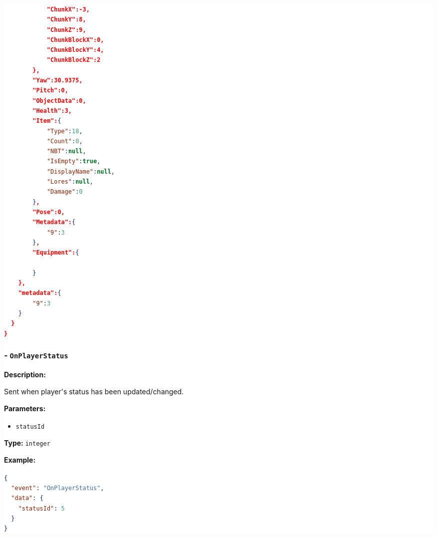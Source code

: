   ```json
              "ChunkX":-3,
              "ChunkY":8,
              "ChunkZ":9,
              "ChunkBlockX":0,
              "ChunkBlockY":4,
              "ChunkBlockZ":2
          },
          "Yaw":30.9375,
          "Pitch":0,
          "ObjectData":0,
          "Health":3,
          "Item":{
              "Type":18,
              "Count":0,
              "NBT":null,
              "IsEmpty":true,
              "DisplayName":null,
              "Lores":null,
              "Damage":0
          },
          "Pose":0,
          "Metadata":{
              "9":3
          },
          "Equipment":{
              
          }
      },
      "metadata":{
          "9":3
      }
    }
  }
  ```

### - `OnPlayerStatus`

  **Description:**

  Sent when player's status has been updated/changed.

  **Parameters:**

  - `statusId`

  **Type:** `integer`
   
  **Example:**

  ```json
  {
    "event": "OnPlayerStatus",
    "data": {
      "statusId": 5
    }
  }
  ```
